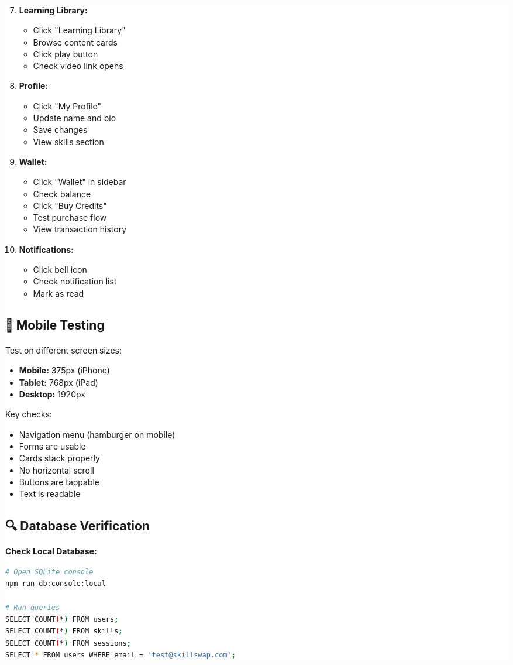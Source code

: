 7. **Learning Library:**
   - Click "Learning Library"
   - Browse content cards
   - Click play button
   - Check video link opens

8. **Profile:**
   - Click "My Profile"
   - Update name and bio
   - Save changes
   - View skills section

9. **Wallet:**
   - Click "Wallet" in sidebar
   - Check balance
   - Click "Buy Credits"
   - Test purchase flow
   - View transaction history

10. **Notifications:**
    - Click bell icon
    - Check notification list
    - Mark as read

## 📱 Mobile Testing

Test on different screen sizes:
- **Mobile:** 375px (iPhone)
- **Tablet:** 768px (iPad)
- **Desktop:** 1920px

Key checks:
- Navigation menu (hamburger on mobile)
- Forms are usable
- Cards stack properly
- No horizontal scroll
- Buttons are tappable
- Text is readable

## 🔍 Database Verification

**Check Local Database:**
```bash
# Open SQLite console
npm run db:console:local

# Run queries
SELECT COUNT(*) FROM users;
SELECT COUNT(*) FROM skills;
SELECT COUNT(*) FROM sessions;
SELECT * FROM users WHERE email = 'test@skillswap.com';
```
